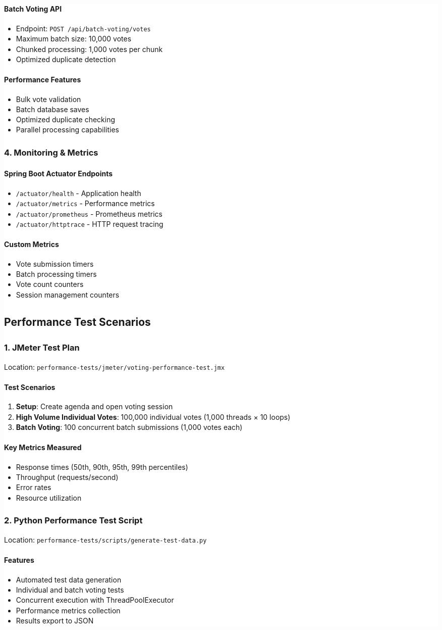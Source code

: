 #### Batch Voting API
- Endpoint: `POST /api/batch-voting/votes`
- Maximum batch size: 10,000 votes
- Chunked processing: 1,000 votes per chunk
- Optimized duplicate detection

#### Performance Features
- Bulk vote validation
- Batch database saves
- Optimized duplicate checking
- Parallel processing capabilities

### 4. Monitoring & Metrics

#### Spring Boot Actuator Endpoints
- `/actuator/health` - Application health
- `/actuator/metrics` - Performance metrics
- `/actuator/prometheus` - Prometheus metrics
- `/actuator/httptrace` - HTTP request tracing

#### Custom Metrics
- Vote submission timers
- Batch processing timers
- Vote count counters
- Session management counters

## Performance Test Scenarios

### 1. JMeter Test Plan

Location: `performance-tests/jmeter/voting-performance-test.jmx`

#### Test Scenarios
1. **Setup**: Create agenda and open voting session
2. **High Volume Individual Votes**: 100,000 individual votes (1,000 threads × 10 loops)
3. **Batch Voting**: 100 concurrent batch submissions (1,000 votes each)

#### Key Metrics Measured
- Response times (50th, 90th, 95th, 99th percentiles)
- Throughput (requests/second)
- Error rates
- Resource utilization

### 2. Python Performance Test Script

Location: `performance-tests/scripts/generate-test-data.py`

#### Features
- Automated test data generation
- Individual and batch voting tests
- Concurrent execution with ThreadPoolExecutor
- Performance metrics collection
- Results export to JSON
